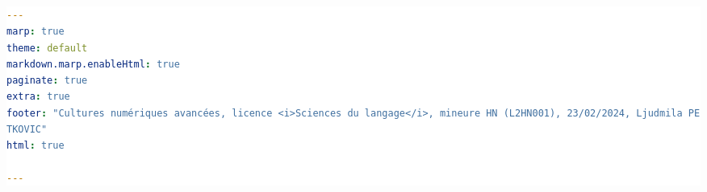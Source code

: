 ```yaml
---
marp: true
theme: default
markdown.marp.enableHtml: true
paginate: true
extra: true
footer: "Cultures numériques avancées, licence <i>Sciences du langage</i>, mineure HN (L2HN001), 23/02/2024, Ljudmila PETKOVIC"
html: true

---
```


  <style>
  section {
    background-color: white;
    color: black;
    font-family: system-ui !important;
  }



  h1 {
    color: DarkBlue;
  }

  

  h2 {
    color: DarkBlue;
  }

  h3 {
    color: DarkBlue;
  }

  h4 {
    color: DarkBlue;
  }

  h5 {
    color: DarkBlue;
  }

  h6 {
    color: DarkBlue;
    font-size: 30px;
    font-weight:normal;
  }

  blockquote {
    background: #ffedcc;
    border-left: 10px solid #d1bf9d;
    margin: 1.5em 10px;
    padding: 0.5em 10px;
  }
  blockquote:before{
    content: unset;
  }

